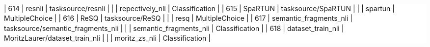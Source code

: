 | 614 | resnli                                                               | tasksource/resnli                         |                                                     |                 | repectively_nli                              | Classification      |
| 615 | SpaRTUN                                                              | tasksource/SpaRTUN                        |                                                     |                 | spartun                                      | MultipleChoice      |
| 616 | ReSQ                                                                 | tasksource/ReSQ                           |                                                     |                 | resq                                         | MultipleChoice      |
| 617 | semantic_fragments_nli                                               | tasksource/semantic_fragments_nli         |                                                     |                 | semantic_fragments_nli                       | Classification      |
| 618 | dataset_train_nli                                                    | MoritzLaurer/dataset_train_nli            |                                                     |                 | moritz_zs_nli                                | Classification      |
